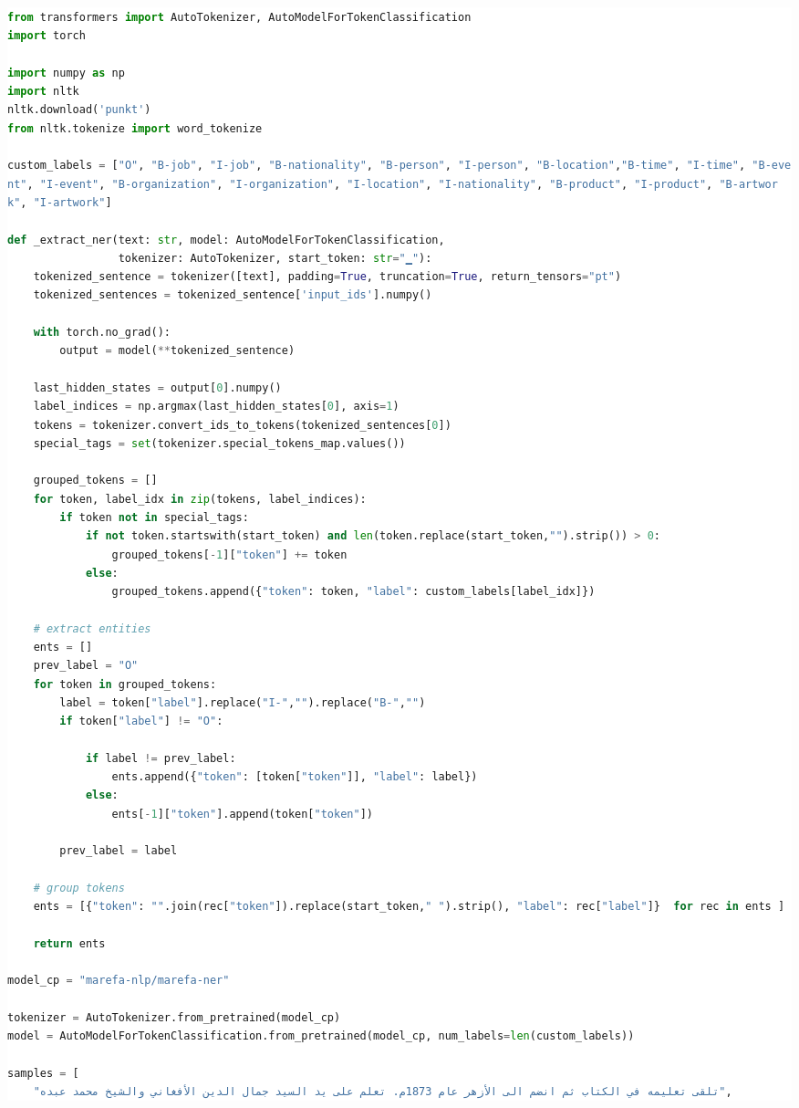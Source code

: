 ```python
from transformers import AutoTokenizer, AutoModelForTokenClassification
import torch

import numpy as np
import nltk
nltk.download('punkt')
from nltk.tokenize import word_tokenize

custom_labels = ["O", "B-job", "I-job", "B-nationality", "B-person", "I-person", "B-location","B-time", "I-time", "B-event", "I-event", "B-organization", "I-organization", "I-location", "I-nationality", "B-product", "I-product", "B-artwork", "I-artwork"]

def _extract_ner(text: str, model: AutoModelForTokenClassification,
                 tokenizer: AutoTokenizer, start_token: str="▁"):
    tokenized_sentence = tokenizer([text], padding=True, truncation=True, return_tensors="pt")
    tokenized_sentences = tokenized_sentence['input_ids'].numpy()

    with torch.no_grad():
        output = model(**tokenized_sentence)

    last_hidden_states = output[0].numpy()
    label_indices = np.argmax(last_hidden_states[0], axis=1)
    tokens = tokenizer.convert_ids_to_tokens(tokenized_sentences[0])
    special_tags = set(tokenizer.special_tokens_map.values())

    grouped_tokens = []
    for token, label_idx in zip(tokens, label_indices):
        if token not in special_tags:
            if not token.startswith(start_token) and len(token.replace(start_token,"").strip()) > 0:
                grouped_tokens[-1]["token"] += token
            else:
                grouped_tokens.append({"token": token, "label": custom_labels[label_idx]})

    # extract entities
    ents = []
    prev_label = "O"
    for token in grouped_tokens:
        label = token["label"].replace("I-","").replace("B-","")
        if token["label"] != "O":
            
            if label != prev_label:
                ents.append({"token": [token["token"]], "label": label})
            else:
                ents[-1]["token"].append(token["token"])
            
        prev_label = label
    
    # group tokens
    ents = [{"token": "".join(rec["token"]).replace(start_token," ").strip(), "label": rec["label"]}  for rec in ents ]

    return ents

model_cp = "marefa-nlp/marefa-ner"

tokenizer = AutoTokenizer.from_pretrained(model_cp)
model = AutoModelForTokenClassification.from_pretrained(model_cp, num_labels=len(custom_labels))

samples = [
    "تلقى تعليمه في الكتاب ثم انضم الى الأزهر عام 1873م. تعلم على يد السيد جمال الدين الأفغاني والشيخ محمد عبده",
```